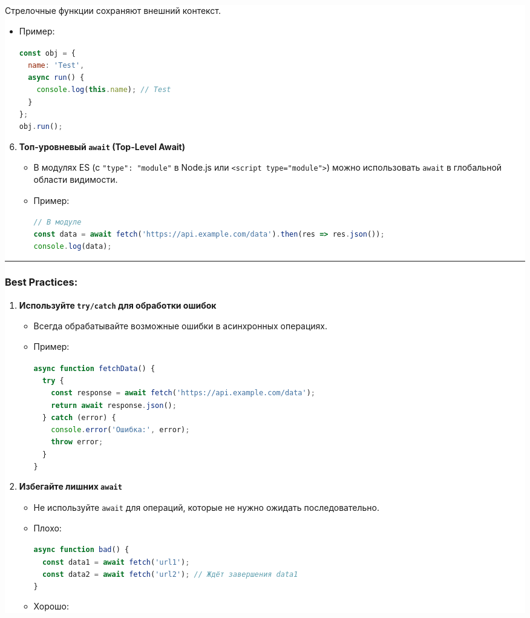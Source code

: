    Стрелочные функции сохраняют внешний контекст.  
   - Пример:  
     
     ```javascript
     const obj = {
       name: 'Test',
       async run() {
         console.log(this.name); // Test
       }
     };
     obj.run();
     ```

6. **Топ-уровневый `await` (Top-Level Await)**  
   - В модулях ES (с `"type": "module"` в Node.js или `<script type="module">`) можно использовать `await` в глобальной области видимости.  
   - Пример:  
   
     ```javascript
     // В модуле
     const data = await fetch('https://api.example.com/data').then(res => res.json());
     console.log(data);
     ```

---

### Best Practices:

1. **Используйте `try/catch` для обработки ошибок**  
   - Всегда обрабатывайте возможные ошибки в асинхронных операциях.  
   - Пример:  

     ```javascript
     async function fetchData() {
       try {
         const response = await fetch('https://api.example.com/data');
         return await response.json();
       } catch (error) {
         console.error('Ошибка:', error);
         throw error;
       }
     }
     ```

2. **Избегайте лишних `await`**  
   - Не используйте `await` для операций, которые не нужно ожидать последовательно.  
   - Плохо:  

     ```javascript
     async function bad() {
       const data1 = await fetch('url1');
       const data2 = await fetch('url2'); // Ждёт завершения data1
     }
     ```
   - Хорошо:  

